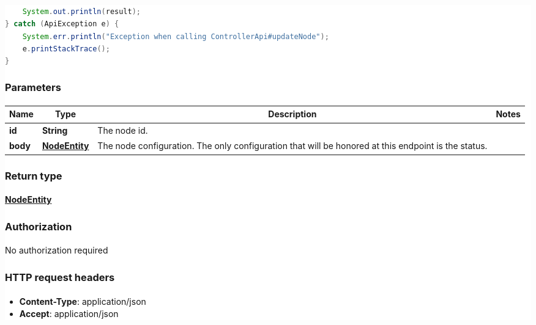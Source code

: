 ```java
    System.out.println(result);
} catch (ApiException e) {
    System.err.println("Exception when calling ControllerApi#updateNode");
    e.printStackTrace();
}
```

### Parameters

Name | Type | Description  | Notes
------------- | ------------- | ------------- | -------------
 **id** | **String**| The node id. |
 **body** | [**NodeEntity**](NodeEntity.md)| The node configuration. The only configuration that will be honored at this endpoint is the status. |

### Return type

[**NodeEntity**](NodeEntity.md)

### Authorization

No authorization required

### HTTP request headers

 - **Content-Type**: application/json
 - **Accept**: application/json

